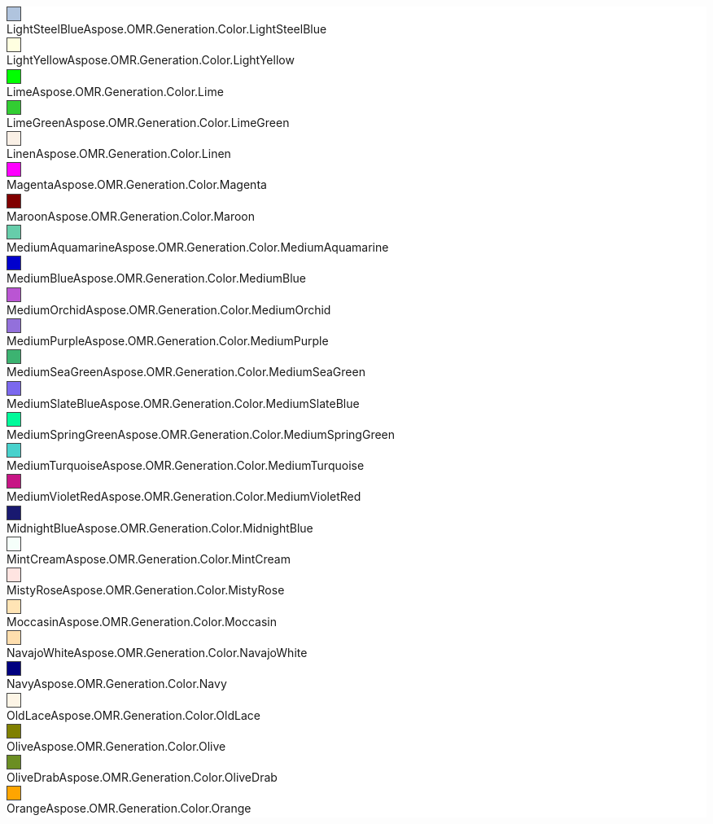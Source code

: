 <tr><td><div style="width:16px;height:16px;margin-right:8px;border:solid 1px #444444;background-color:LightSteelBlue;"></div></td><td>LightSteelBlue</td><td>Aspose.OMR.Generation.Color.LightSteelBlue</td></tr>
<tr><td><div style="width:16px;height:16px;margin-right:8px;border:solid 1px #444444;background-color:LightYellow;"></div></td><td>LightYellow</td><td>Aspose.OMR.Generation.Color.LightYellow</td></tr>
<tr><td><div style="width:16px;height:16px;margin-right:8px;border:solid 1px #444444;background-color:Lime;"></div></td><td>Lime</td><td>Aspose.OMR.Generation.Color.Lime</td></tr>
<tr><td><div style="width:16px;height:16px;margin-right:8px;border:solid 1px #444444;background-color:LimeGreen;"></div></td><td>LimeGreen</td><td>Aspose.OMR.Generation.Color.LimeGreen</td></tr>
<tr><td><div style="width:16px;height:16px;margin-right:8px;border:solid 1px #444444;background-color:Linen;"></div></td><td>Linen</td><td>Aspose.OMR.Generation.Color.Linen</td></tr>
<tr><td><div style="width:16px;height:16px;margin-right:8px;border:solid 1px #444444;background-color:Magenta;"></div></td><td>Magenta</td><td>Aspose.OMR.Generation.Color.Magenta</td></tr>
<tr><td><div style="width:16px;height:16px;margin-right:8px;border:solid 1px #444444;background-color:Maroon;"></div></td><td>Maroon</td><td>Aspose.OMR.Generation.Color.Maroon</td></tr>
<tr><td><div style="width:16px;height:16px;margin-right:8px;border:solid 1px #444444;background-color:MediumAquamarine;"></div></td><td>MediumAquamarine</td><td>Aspose.OMR.Generation.Color.MediumAquamarine</td></tr>
<tr><td><div style="width:16px;height:16px;margin-right:8px;border:solid 1px #444444;background-color:MediumBlue;"></div></td><td>MediumBlue</td><td>Aspose.OMR.Generation.Color.MediumBlue</td></tr>
<tr><td><div style="width:16px;height:16px;margin-right:8px;border:solid 1px #444444;background-color:MediumOrchid;"></div></td><td>MediumOrchid</td><td>Aspose.OMR.Generation.Color.MediumOrchid</td></tr>
<tr><td><div style="width:16px;height:16px;margin-right:8px;border:solid 1px #444444;background-color:MediumPurple;"></div></td><td>MediumPurple</td><td>Aspose.OMR.Generation.Color.MediumPurple</td></tr>
<tr><td><div style="width:16px;height:16px;margin-right:8px;border:solid 1px #444444;background-color:MediumSeaGreen;"></div></td><td>MediumSeaGreen</td><td>Aspose.OMR.Generation.Color.MediumSeaGreen</td></tr>
<tr><td><div style="width:16px;height:16px;margin-right:8px;border:solid 1px #444444;background-color:MediumSlateBlue;"></div></td><td>MediumSlateBlue</td><td>Aspose.OMR.Generation.Color.MediumSlateBlue</td></tr>
<tr><td><div style="width:16px;height:16px;margin-right:8px;border:solid 1px #444444;background-color:MediumSpringGreen;"></div></td><td>MediumSpringGreen</td><td>Aspose.OMR.Generation.Color.MediumSpringGreen</td></tr>
<tr><td><div style="width:16px;height:16px;margin-right:8px;border:solid 1px #444444;background-color:MediumTurquoise;"></div></td><td>MediumTurquoise</td><td>Aspose.OMR.Generation.Color.MediumTurquoise</td></tr>
<tr><td><div style="width:16px;height:16px;margin-right:8px;border:solid 1px #444444;background-color:MediumVioletRed;"></div></td><td>MediumVioletRed</td><td>Aspose.OMR.Generation.Color.MediumVioletRed</td></tr>
<tr><td><div style="width:16px;height:16px;margin-right:8px;border:solid 1px #444444;background-color:MidnightBlue;"></div></td><td>MidnightBlue</td><td>Aspose.OMR.Generation.Color.MidnightBlue</td></tr>
<tr><td><div style="width:16px;height:16px;margin-right:8px;border:solid 1px #444444;background-color:MintCream;"></div></td><td>MintCream</td><td>Aspose.OMR.Generation.Color.MintCream</td></tr>
<tr><td><div style="width:16px;height:16px;margin-right:8px;border:solid 1px #444444;background-color:MistyRose;"></div></td><td>MistyRose</td><td>Aspose.OMR.Generation.Color.MistyRose</td></tr>
<tr><td><div style="width:16px;height:16px;margin-right:8px;border:solid 1px #444444;background-color:Moccasin;"></div></td><td>Moccasin</td><td>Aspose.OMR.Generation.Color.Moccasin</td></tr>
<tr><td><div style="width:16px;height:16px;margin-right:8px;border:solid 1px #444444;background-color:NavajoWhite;"></div></td><td>NavajoWhite</td><td>Aspose.OMR.Generation.Color.NavajoWhite</td></tr>
<tr><td><div style="width:16px;height:16px;margin-right:8px;border:solid 1px #444444;background-color:Navy;"></div></td><td>Navy</td><td>Aspose.OMR.Generation.Color.Navy</td></tr>
<tr><td><div style="width:16px;height:16px;margin-right:8px;border:solid 1px #444444;background-color:OldLace;"></div></td><td>OldLace</td><td>Aspose.OMR.Generation.Color.OldLace</td></tr>
<tr><td><div style="width:16px;height:16px;margin-right:8px;border:solid 1px #444444;background-color:Olive;"></div></td><td>Olive</td><td>Aspose.OMR.Generation.Color.Olive</td></tr>
<tr><td><div style="width:16px;height:16px;margin-right:8px;border:solid 1px #444444;background-color:OliveDrab;"></div></td><td>OliveDrab</td><td>Aspose.OMR.Generation.Color.OliveDrab</td></tr>
<tr><td><div style="width:16px;height:16px;margin-right:8px;border:solid 1px #444444;background-color:Orange;"></div></td><td>Orange</td><td>Aspose.OMR.Generation.Color.Orange</td></tr>